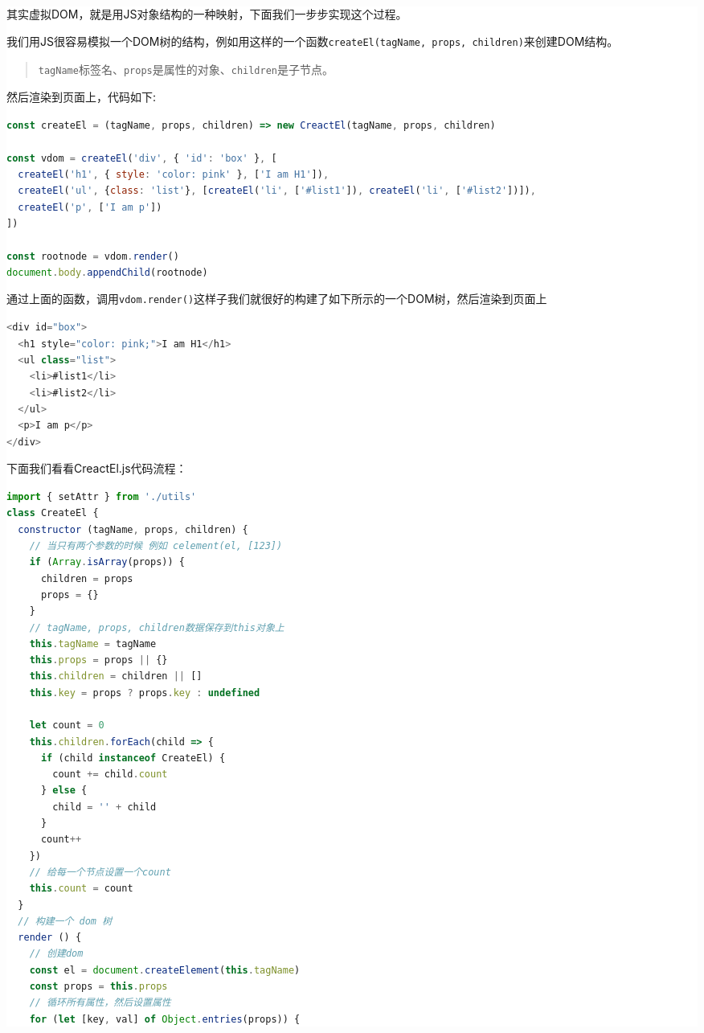 其实虚拟DOM，就是用JS对象结构的一种映射，下面我们一步步实现这个过程。

我们用JS很容易模拟一个DOM树的结构，例如用这样的一个函数`createEl(tagName, props, children)`来创建DOM结构。
> `tagName`标签名、`props`是属性的对象、`children`是子节点。

然后渲染到页面上，代码如下:
```js
const createEl = (tagName, props, children) => new CreactEl(tagName, props, children)

const vdom = createEl('div', { 'id': 'box' }, [
  createEl('h1', { style: 'color: pink' }, ['I am H1']),
  createEl('ul', {class: 'list'}, [createEl('li', ['#list1']), createEl('li', ['#list2'])]),
  createEl('p', ['I am p'])
])

const rootnode = vdom.render()
document.body.appendChild(rootnode) 
```

通过上面的函数，调用`vdom.render()`这样子我们就很好的构建了如下所示的一个DOM树，然后渲染到页面上

```js
<div id="box">
  <h1 style="color: pink;">I am H1</h1>
  <ul class="list">
    <li>#list1</li>
    <li>#list2</li>
  </ul>
  <p>I am p</p>
</div>
```
下面我们看看CreactEl.js代码流程：

```js
import { setAttr } from './utils'
class CreateEl {
  constructor (tagName, props, children) {
    // 当只有两个参数的时候 例如 celement(el, [123])
    if (Array.isArray(props)) {
      children = props
      props = {}
    }
    // tagName, props, children数据保存到this对象上
    this.tagName = tagName
    this.props = props || {}
    this.children = children || []
    this.key = props ? props.key : undefined

    let count = 0
    this.children.forEach(child => {
      if (child instanceof CreateEl) {
        count += child.count
      } else {
        child = '' + child
      }
      count++
    })
    // 给每一个节点设置一个count
    this.count = count
  }
  // 构建一个 dom 树
  render () {
    // 创建dom
    const el = document.createElement(this.tagName)
    const props = this.props
    // 循环所有属性，然后设置属性
    for (let [key, val] of Object.entries(props)) {
```